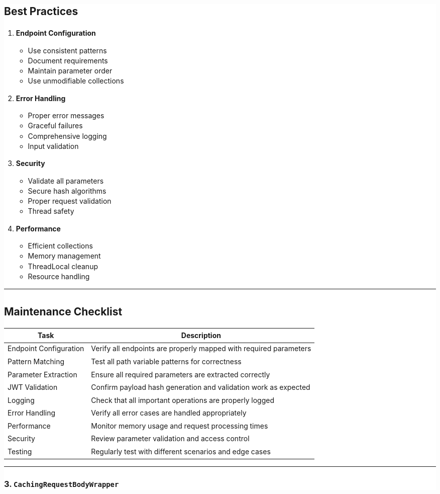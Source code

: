 
## Best Practices

1. **Endpoint Configuration**
   - Use consistent patterns
   - Document requirements
   - Maintain parameter order
   - Use unmodifiable collections

2. **Error Handling**
   - Proper error messages
   - Graceful failures
   - Comprehensive logging
   - Input validation

3. **Security**
   - Validate all parameters
   - Secure hash algorithms
   - Proper request validation
   - Thread safety

4. **Performance**
   - Efficient collections
   - Memory management
   - ThreadLocal cleanup
   - Resource handling

---

## Maintenance Checklist

| Task | Description |
|------|-------------|
| Endpoint Configuration | Verify all endpoints are properly mapped with required parameters |
| Pattern Matching | Test all path variable patterns for correctness |
| Parameter Extraction | Ensure all required parameters are extracted correctly |
| JWT Validation | Confirm payload hash generation and validation work as expected |
| Logging | Check that all important operations are properly logged |
| Error Handling | Verify all error cases are handled appropriately |
| Performance | Monitor memory usage and request processing times |
| Security | Review parameter validation and access control |
| Testing | Regularly test with different scenarios and edge cases |

---

### 3. `CachingRequestBodyWrapper`
